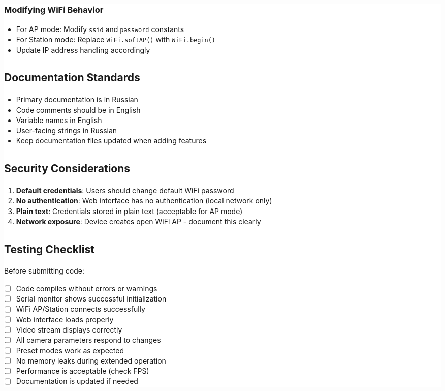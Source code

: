 ### Modifying WiFi Behavior
- For AP mode: Modify `ssid` and `password` constants
- For Station mode: Replace `WiFi.softAP()` with `WiFi.begin()`
- Update IP address handling accordingly

## Documentation Standards

- Primary documentation is in Russian
- Code comments should be in English
- Variable names in English
- User-facing strings in Russian
- Keep documentation files updated when adding features

## Security Considerations

1. **Default credentials**: Users should change default WiFi password
2. **No authentication**: Web interface has no authentication (local network only)
3. **Plain text**: Credentials stored in plain text (acceptable for AP mode)
4. **Network exposure**: Device creates open WiFi AP - document this clearly

## Testing Checklist

Before submitting code:
- [ ] Code compiles without errors or warnings
- [ ] Serial monitor shows successful initialization
- [ ] WiFi AP/Station connects successfully
- [ ] Web interface loads properly
- [ ] Video stream displays correctly
- [ ] All camera parameters respond to changes
- [ ] Preset modes work as expected
- [ ] No memory leaks during extended operation
- [ ] Performance is acceptable (check FPS)
- [ ] Documentation is updated if needed
